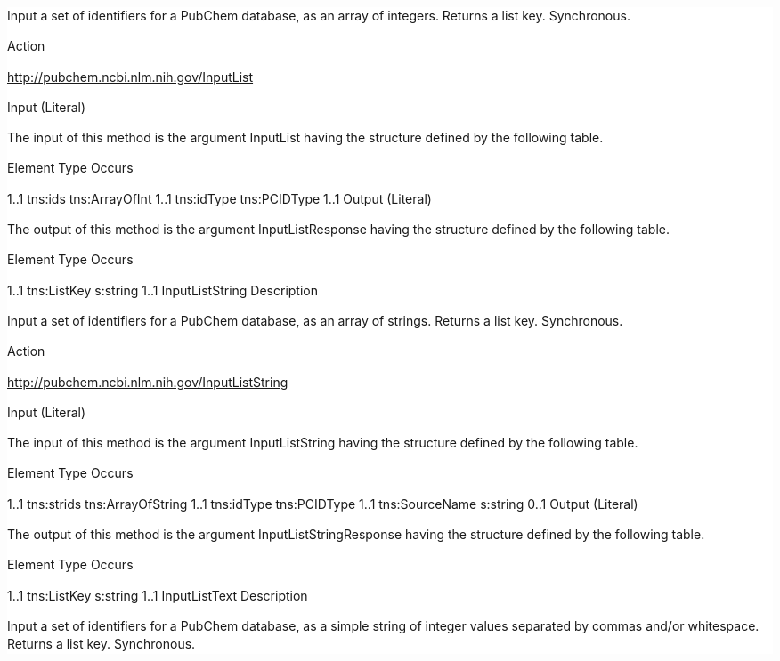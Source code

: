 Input a set of identifiers for a PubChem database, as an array of integers. Returns a list key. Synchronous.

Action

http://pubchem.ncbi.nlm.nih.gov/InputList

Input (Literal)

The input of this method is the argument InputList having the structure defined by the following table.

Element	Type	Occurs

1..1
tns:ids	tns:ArrayOfInt	1..1
tns:idType	tns:PCIDType	1..1
Output (Literal)

The output of this method is the argument InputListResponse having the structure defined by the following table.

Element	Type	Occurs

1..1
tns:ListKey	s:string	1..1
InputListString
Description

Input a set of identifiers for a PubChem database, as an array of strings. Returns a list key. Synchronous.

Action

http://pubchem.ncbi.nlm.nih.gov/InputListString

Input (Literal)

The input of this method is the argument InputListString having the structure defined by the following table.

Element	Type	Occurs

1..1
tns:strids	tns:ArrayOfString	1..1
tns:idType	tns:PCIDType	1..1
tns:SourceName	s:string	0..1
Output (Literal)

The output of this method is the argument InputListStringResponse having the structure defined by the following table.

Element	Type	Occurs

1..1
tns:ListKey	s:string	1..1
InputListText
Description

Input a set of identifiers for a PubChem database, as a simple string of integer values separated by commas and/or whitespace. Returns a list key. Synchronous.
